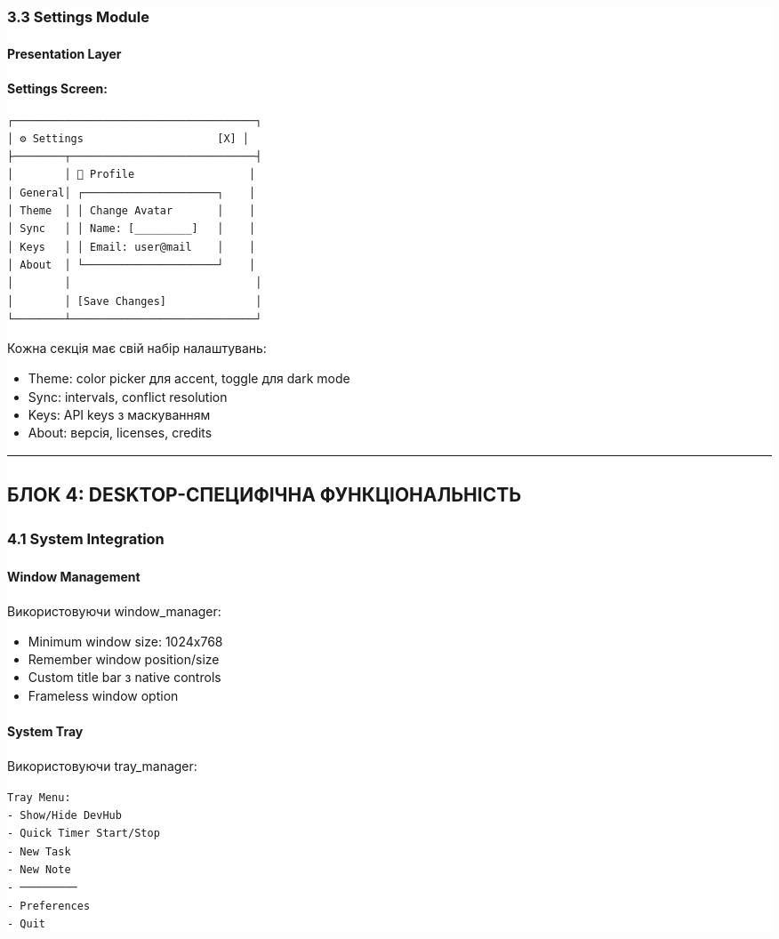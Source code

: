 ### 3.3 Settings Module

#### Presentation Layer

**Settings Screen:**
```
┌──────────────────────────────────────┐
│ ⚙️ Settings                     [X] │
├────────┬─────────────────────────────┤
│        │ 👤 Profile                  │
│ General│ ┌─────────────────────┐    │
│ Theme  │ │ Change Avatar       │    │
│ Sync   │ │ Name: [_________]   │    │
│ Keys   │ │ Email: user@mail    │    │
│ About  │ └─────────────────────┘    │
│        │                             │
│        │ [Save Changes]              │
└────────┴─────────────────────────────┘
```

Кожна секція має свій набір налаштувань:
- Theme: color picker для accent, toggle для dark mode
- Sync: intervals, conflict resolution
- Keys: API keys з маскуванням
- About: версія, licenses, credits

---

## БЛОК 4: DESKTOP-СПЕЦИФІЧНА ФУНКЦІОНАЛЬНІСТЬ

### 4.1 System Integration

#### Window Management
Використовуючи window_manager:
- Minimum window size: 1024x768
- Remember window position/size
- Custom title bar з native controls
- Frameless window option

#### System Tray
Використовуючи tray_manager:
```
Tray Menu:
- Show/Hide DevHub
- Quick Timer Start/Stop
- New Task
- New Note
- ─────────
- Preferences
- Quit
```
